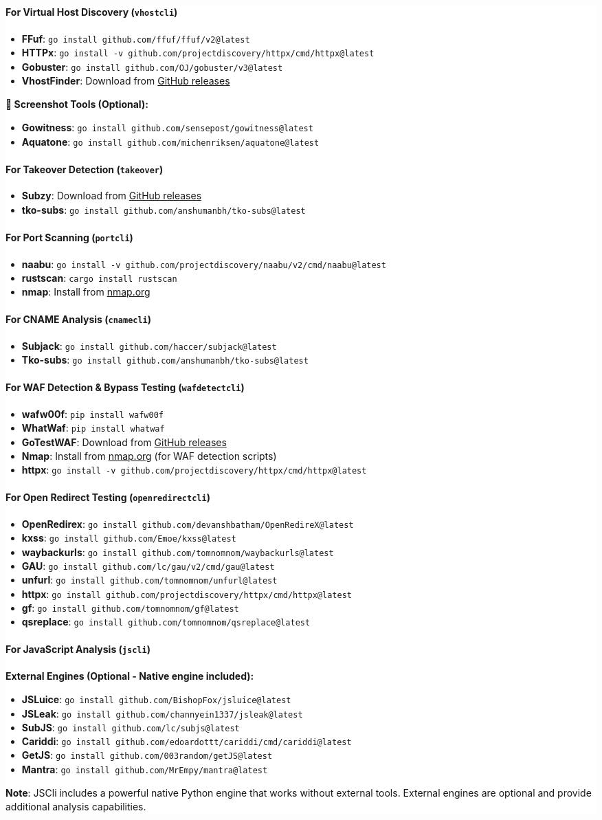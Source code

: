 #### For Virtual Host Discovery (`vhostcli`)
- **FFuf**: `go install github.com/ffuf/ffuf/v2@latest`
- **HTTPx**: `go install -v github.com/projectdiscovery/httpx/cmd/httpx@latest`
- **Gobuster**: `go install github.com/OJ/gobuster/v3@latest`
- **VhostFinder**: Download from [GitHub releases](https://github.com/codingo/VHostScan/releases)

**📸 Screenshot Tools (Optional):**
- **Gowitness**: `go install github.com/sensepost/gowitness@latest`
- **Aquatone**: `go install github.com/michenriksen/aquatone@latest`

#### For Takeover Detection (`takeover`)
- **Subzy**: Download from [GitHub releases](https://github.com/LukaSikic/subzy/releases)
- **tko-subs**: `go install github.com/anshumanbh/tko-subs@latest`

#### For Port Scanning (`portcli`)
- **naabu**: `go install -v github.com/projectdiscovery/naabu/v2/cmd/naabu@latest`
- **rustscan**: `cargo install rustscan`
- **nmap**: Install from [nmap.org](https://nmap.org/download.html)

#### For CNAME Analysis (`cnamecli`)
- **Subjack**: `go install github.com/haccer/subjack@latest`
- **Tko-subs**: `go install github.com/anshumanbh/tko-subs@latest`

#### For WAF Detection & Bypass Testing (`wafdetectcli`)
- **wafw00f**: `pip install wafw00f`
- **WhatWaf**: `pip install whatwaf`
- **GoTestWAF**: Download from [GitHub releases](https://github.com/wallarm/gotestwaf/releases)
- **Nmap**: Install from [nmap.org](https://nmap.org/download.html) (for WAF detection scripts)
- **httpx**: `go install -v github.com/projectdiscovery/httpx/cmd/httpx@latest`

#### For Open Redirect Testing (`openredirectcli`)
- **OpenRedirex**: `go install github.com/devanshbatham/OpenRedireX@latest`
- **kxss**: `go install github.com/Emoe/kxss@latest`
- **waybackurls**: `go install github.com/tomnomnom/waybackurls@latest`
- **GAU**: `go install github.com/lc/gau/v2/cmd/gau@latest`
- **unfurl**: `go install github.com/tomnomnom/unfurl@latest`
- **httpx**: `go install github.com/projectdiscovery/httpx/cmd/httpx@latest`
- **gf**: `go install github.com/tomnomnom/gf@latest`
- **qsreplace**: `go install github.com/tomnomnom/qsreplace@latest`

#### For JavaScript Analysis (`jscli`)
**External Engines (Optional - Native engine included):**
- **JSLuice**: `go install github.com/BishopFox/jsluice@latest`
- **JSLeak**: `go install github.com/channyein1337/jsleak@latest`
- **SubJS**: `go install github.com/lc/subjs@latest`
- **Cariddi**: `go install github.com/edoardottt/cariddi/cmd/cariddi@latest`
- **GetJS**: `go install github.com/003random/getJS@latest`
- **Mantra**: `go install github.com/MrEmpy/mantra@latest`

**Note**: JSCli includes a powerful native Python engine that works without external tools. External engines are optional and provide additional analysis capabilities.
